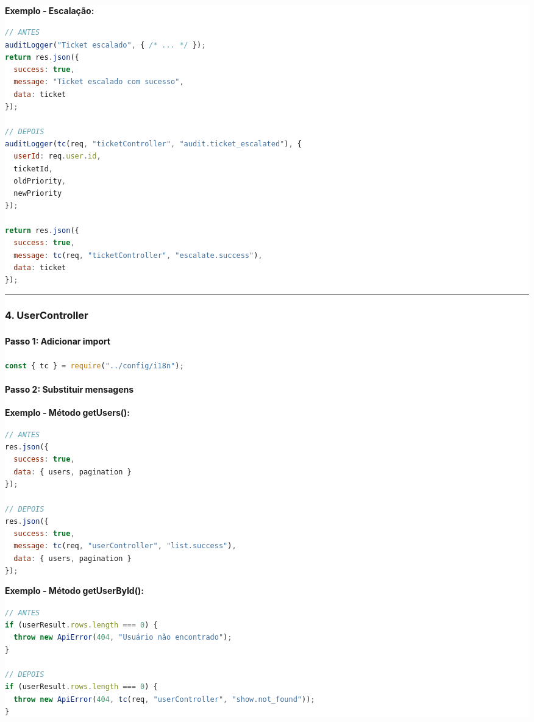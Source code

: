**Exemplo - Escalação:**
```javascript
// ANTES
auditLogger("Ticket escalado", { /* ... */ });
return res.json({
  success: true,
  message: "Ticket escalado com sucesso",
  data: ticket
});

// DEPOIS
auditLogger(tc(req, "ticketController", "audit.ticket_escalated"), {
  userId: req.user.id,
  ticketId,
  oldPriority,
  newPriority
});

return res.json({
  success: true,
  message: tc(req, "ticketController", "escalate.success"),
  data: ticket
});
```

---

### **4. UserController**

#### Passo 1: Adicionar import
```javascript
const { tc } = require("../config/i18n");
```

#### Passo 2: Substituir mensagens

**Exemplo - Método getUsers():**
```javascript
// ANTES
res.json({
  success: true,
  data: { users, pagination }
});

// DEPOIS
res.json({
  success: true,
  message: tc(req, "userController", "list.success"),
  data: { users, pagination }
});
```

**Exemplo - Método getUserById():**
```javascript
// ANTES
if (userResult.rows.length === 0) {
  throw new ApiError(404, "Usuário não encontrado");
}

// DEPOIS
if (userResult.rows.length === 0) {
  throw new ApiError(404, tc(req, "userController", "show.not_found"));
}
```

